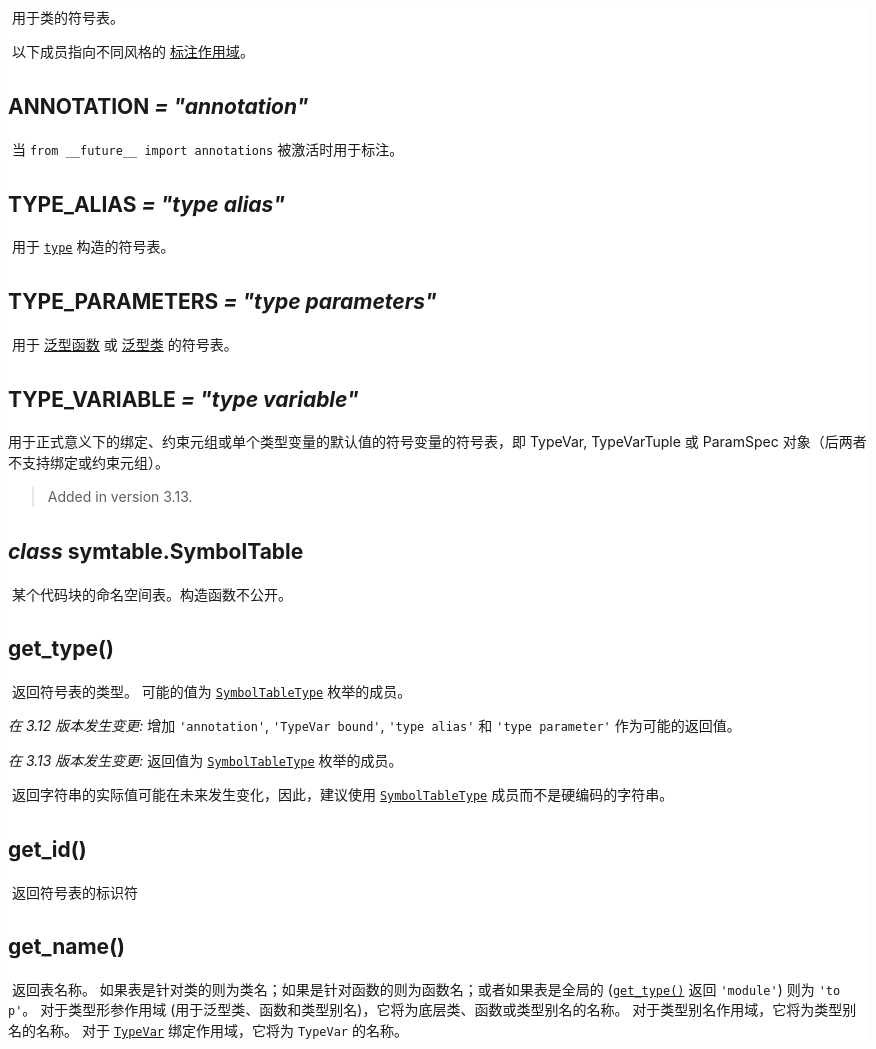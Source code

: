 ​	用于类的符号表。

​	以下成员指向不同风格的 [标注作用域](https://docs.python.org/zh-cn/3.13/reference/executionmodel.html#annotation-scopes)。

## **ANNOTATION** *= "annotation"*

​	当 `from __future__ import annotations` 被激活时用于标注。

## **TYPE_ALIAS** *= "type alias"*

​	用于 [`type`](https://docs.python.org/zh-cn/3.13/reference/simple_stmts.html#type) 构造的符号表。

## **TYPE_PARAMETERS** *= "type parameters"*

​	用于 [泛型函数](https://docs.python.org/zh-cn/3.13/reference/compound_stmts.html#generic-functions) 或 [泛型类](https://docs.python.org/zh-cn/3.13/reference/compound_stmts.html#generic-classes) 的符号表。

## **TYPE_VARIABLE** *= "type variable"*

​	用于正式意义下的绑定、约束元组或单个类型变量的默认值的符号变量的符号表，即 TypeVar, TypeVarTuple 或 ParamSpec 对象（后两者不支持绑定或约束元组）。

> Added in version 3.13.
>

## *class* symtable.**SymbolTable**

​	某个代码块的命名空间表。构造函数不公开。

## **get_type**()

​	返回符号表的类型。 可能的值为 [`SymbolTableType`](https://docs.python.org/zh-cn/3.13/library/symtable.html#symtable.SymbolTableType) 枚举的成员。

*在 3.12 版本发生变更:* 增加 `'annotation'`, `'TypeVar bound'`, `'type alias'` 和 `'type parameter'` 作为可能的返回值。

*在 3.13 版本发生变更:* 返回值为 [`SymbolTableType`](https://docs.python.org/zh-cn/3.13/library/symtable.html#symtable.SymbolTableType) 枚举的成员。

​	返回字符串的实际值可能在未来发生变化，因此，建议使用 [`SymbolTableType`](https://docs.python.org/zh-cn/3.13/library/symtable.html#symtable.SymbolTableType) 成员而不是硬编码的字符串。

## **get_id**()

​	返回符号表的标识符

## **get_name**()

​	返回表名称。 如果表是针对类的则为类名；如果是针对函数的则为函数名；或者如果表是全局的 ([`get_type()`](https://docs.python.org/zh-cn/3.13/library/symtable.html#symtable.SymbolTable.get_type) 返回 `'module'`) 则为 `'top'`。 对于类型形参作用域 (用于泛型类、函数和类型别名)，它将为底层类、函数或类型别名的名称。 对于类型别名作用域，它将为类型别名的名称。 对于 [`TypeVar`](https://docs.python.org/zh-cn/3.13/library/typing.html#typing.TypeVar) 绑定作用域，它将为 `TypeVar` 的名称。
